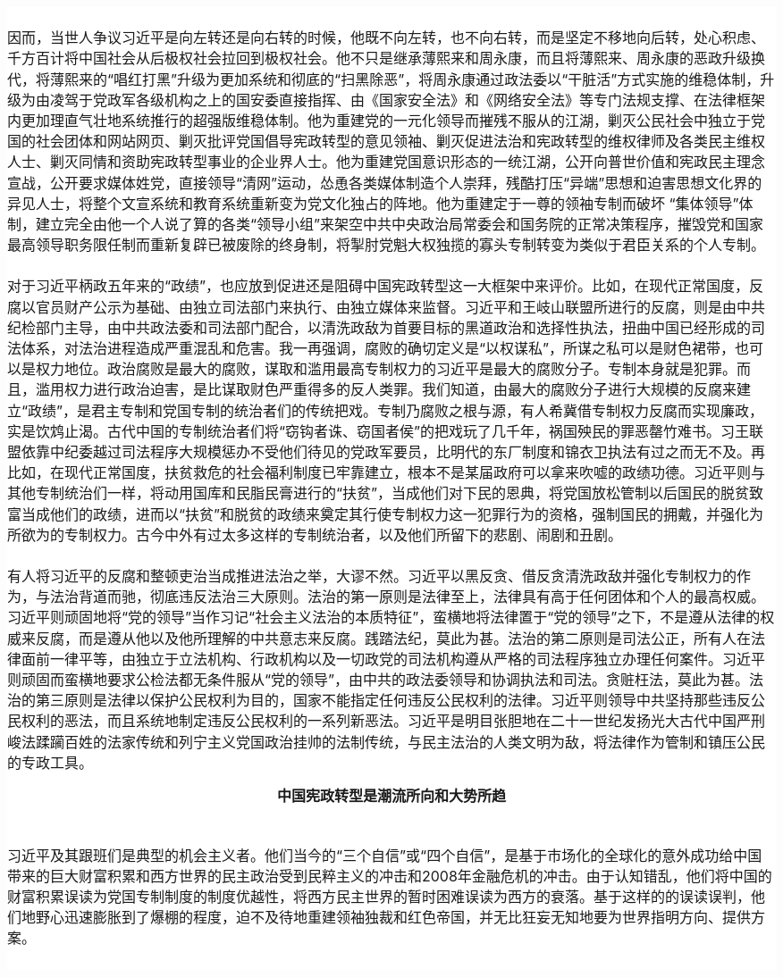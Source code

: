 <span style="font-size: 12pt;">
</span>
<br/>
<span style="font-size: 12pt;">
   因而，当世人争议习近平是向左转还是向右转的时候，他既不向左转，也不向右转，而是坚定不移地向后转，处心积虑、千方百计将中国社会从后极权社会拉回到极权社会。他不只是继承薄熙来和周永康，而且将薄熙来、周永康的恶政升级换代，将薄熙来的“唱红打黑”升级为更加系统和彻底的“扫黑除恶”，将周永康通过政法委以“干脏活”方式实施的维稳体制，升级为由凌驾于党政军各级机构之上的国安委直接指挥、由《国家安全法》和《网络安全法》等专门法规支撑、在法律框架内更加理直气壮地系统推行的超强版维稳体制。他为重建党的一元化领导而摧残不服从的江湖，剿灭公民社会中独立于党国的社会团体和网站网页、剿灭批评党国倡导宪政转型的意见领袖、剿灭促进法治和宪政转型的维权律师及各类民主维权人士、剿灭同情和资助宪政转型事业的企业界人士。他为重建党国意识形态的一统江湖，公开向普世价值和宪政民主理念宣战，公开要求媒体姓党，直接领导“清网”运动，怂恿各类媒体制造个人崇拜，残酷打压“异端”思想和迫害思想文化界的异见人士，将整个文宣系统和教育系统重新变为党文化独占的阵地。他为重建定于一尊的领袖专制而破坏 “集体领导”体制，建立完全由他一个人说了算的各类“领导小组”来架空中共中央政治局常委会和国务院的正常决策程序，摧毁党和国家最高领导职务限任制而重新复辟已被废除的终身制，将掣肘党魁大权独揽的寡头专制转变为类似于君臣关系的个人专制。
  </span>
<br/>
<span style="font-size: 12pt;">
</span>
<br/>
<span style="font-size: 12pt;">
   对于习近平柄政五年来的“政绩”，也应放到促进还是阻碍中国宪政转型这一大框架中来评价。比如，在现代正常国度，反腐以官员财产公示为基础、由独立司法部门来执行、由独立媒体来监督。习近平和王岐山联盟所进行的反腐，则是由中共纪检部门主导，由中共政法委和司法部门配合，以清洗政敌为首要目标的黑道政治和选择性执法，扭曲中国已经形成的司法体系，对法治进程造成严重混乱和危害。我一再强调，腐败的确切定义是“以权谋私”，所谋之私可以是财色裙带，也可以是权力地位。政治腐败是最大的腐败，谋取和滥用最高专制权力的习近平是最大的腐败分子。专制本身就是犯罪。而且，滥用权力进行政治迫害，是比谋取财色严重得多的反人类罪。我们知道，由最大的腐败分子进行大规模的反腐来建立“政绩”，是君主专制和党国专制的统治者们的传统把戏。专制乃腐败之根与源，有人希冀借专制权力反腐而实现廉政，实是饮鸩止渴。古代中国的专制统治者们将“窃钩者诛、窃国者侯”的把戏玩了几千年，祸国殃民的罪恶罄竹难书。习王联盟依靠中纪委越过司法程序大规模惩办不受他们待见的党政军要员，比明代的东厂制度和锦衣卫执法有过之而无不及。再比如，在现代正常国度，扶贫救危的社会福利制度已牢靠建立，根本不是某届政府可以拿来吹嘘的政绩功德。习近平则与其他专制统治们一样，将动用国库和民脂民膏进行的“扶贫”，当成他们对下民的恩典，将党国放松管制以后国民的脱贫致富当成他们的政绩，进而以“扶贫”和脱贫的政绩来奠定其行使专制权力这一犯罪行为的资格，强制国民的拥戴，并强化为所欲为的专制权力。古今中外有过太多这样的专制统治者，以及他们所留下的悲剧、闹剧和丑剧。
  </span>
<br/>
<span style="font-size: 12pt;">
</span>
<br/>
<span style="font-size: 12pt;">
   有人将习近平的反腐和整顿吏治当成推进法治之举，大谬不然。习近平以黑反贪、借反贪清洗政敌并强化专制权力的作为，与法治背道而驰，彻底违反法治三大原则。法治的第一原则是法律至上，法律具有高于任何团体和个人的最高权威。习近平则顽固地将“党的领导”当作习记“社会主义法治的本质特征”，蛮横地将法律置于“党的领导”之下，不是遵从法律的权威来反腐，而是遵从他以及他所理解的中共意志来反腐。践踏法纪，莫此为甚。法治的第二原则是司法公正，所有人在法律面前一律平等，由独立于立法机构、行政机构以及一切政党的司法机构遵从严格的司法程序独立办理任何案件。习近平则顽固而蛮横地要求公检法都无条件服从“党的领导”，由中共的政法委领导和协调执法和司法。贪赃枉法，莫此为甚。法治的第三原则是法律以保护公民权利为目的，国家不能指定任何违反公民权利的法律。习近平则领导中共坚持那些违反公民权利的恶法，而且系统地制定违反公民权利的一系列新恶法。习近平是明目张胆地在二十一世纪发扬光大古代中国严刑峻法蹂躏百姓的法家传统和列宁主义党国政治挂帅的法制传统，与民主法治的人类文明为敌，将法律作为管制和镇压公民的专政工具。
  </span>
<br/>
<span style="font-size: 12pt;">
</span>
</p>
<p>
<center>
</center>
<center>
<span style="font-size: 12pt;">
<strong>
     中国宪政转型是潮流所向和大势所趋
    </strong>
</span>
</center>
<br/>
<span style="font-size: 12pt;">
</span>
<br/>
<span style="font-size: 12pt;">
   习近平及其跟班们是典型的机会主义者。他们当今的“三个自信”或“四个自信”，是基于市场化的全球化的意外成功给中国带来的巨大财富积累和西方世界的民主政治受到民粹主义的冲击和2008年金融危机的冲击。由于认知错乱，他们将中国的财富积累误读为党国专制制度的制度优越性，将西方民主世界的暂时困难误读为西方的衰落。基于这样的的误读误判，他们地野心迅速膨胀到了爆棚的程度，迫不及待地重建领袖独裁和红色帝国，并无比狂妄无知地要为世界指明方向、提供方案。
  </span>
<br/>
<span style="font-size: 12pt;">
</span>
<br/>
<span style="font-size: 12pt;">